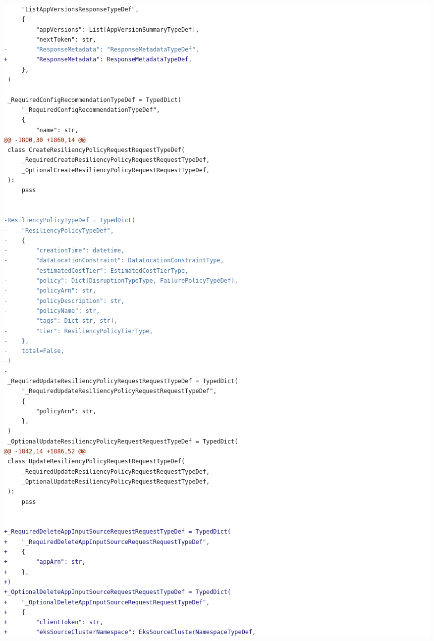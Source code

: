 ```diff
     "ListAppVersionsResponseTypeDef",
     {
         "appVersions": List[AppVersionSummaryTypeDef],
         "nextToken": str,
-        "ResponseMetadata": "ResponseMetadataTypeDef",
+        "ResponseMetadata": ResponseMetadataTypeDef,
     },
 )
 
 _RequiredConfigRecommendationTypeDef = TypedDict(
     "_RequiredConfigRecommendationTypeDef",
     {
         "name": str,
@@ -1800,30 +1860,14 @@
 class CreateResiliencyPolicyRequestRequestTypeDef(
     _RequiredCreateResiliencyPolicyRequestRequestTypeDef,
     _OptionalCreateResiliencyPolicyRequestRequestTypeDef,
 ):
     pass
 
 
-ResiliencyPolicyTypeDef = TypedDict(
-    "ResiliencyPolicyTypeDef",
-    {
-        "creationTime": datetime,
-        "dataLocationConstraint": DataLocationConstraintType,
-        "estimatedCostTier": EstimatedCostTierType,
-        "policy": Dict[DisruptionTypeType, FailurePolicyTypeDef],
-        "policyArn": str,
-        "policyDescription": str,
-        "policyName": str,
-        "tags": Dict[str, str],
-        "tier": ResiliencyPolicyTierType,
-    },
-    total=False,
-)
-
 _RequiredUpdateResiliencyPolicyRequestRequestTypeDef = TypedDict(
     "_RequiredUpdateResiliencyPolicyRequestRequestTypeDef",
     {
         "policyArn": str,
     },
 )
 _OptionalUpdateResiliencyPolicyRequestRequestTypeDef = TypedDict(
@@ -1842,14 +1886,52 @@
 class UpdateResiliencyPolicyRequestRequestTypeDef(
     _RequiredUpdateResiliencyPolicyRequestRequestTypeDef,
     _OptionalUpdateResiliencyPolicyRequestRequestTypeDef,
 ):
     pass
 
 
+_RequiredDeleteAppInputSourceRequestRequestTypeDef = TypedDict(
+    "_RequiredDeleteAppInputSourceRequestRequestTypeDef",
+    {
+        "appArn": str,
+    },
+)
+_OptionalDeleteAppInputSourceRequestRequestTypeDef = TypedDict(
+    "_OptionalDeleteAppInputSourceRequestRequestTypeDef",
+    {
+        "clientToken": str,
+        "eksSourceClusterNamespace": EksSourceClusterNamespaceTypeDef,
```